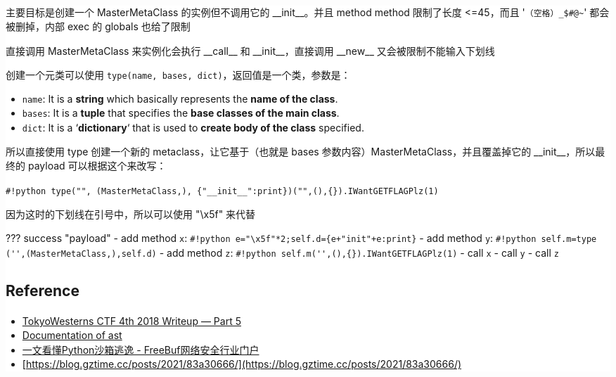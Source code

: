 主要目标是创建一个 MasterMetaClass 的实例但不调用它的 \_\_init\_\_。并且 method method 限制了长度 <=45，而且 '`（空格）_$#@~`' 都会被删掉，内部 exec 的 globals 也给了限制

直接调用 MasterMetaClass 来实例化会执行 \_\_call\_\_ 和 \_\_init\_\_，直接调用 \_\_new\_\_ 又会被限制不能输入下划线

创建一个元类可以使用 `type(name, bases, dict)`，返回值是一个类，参数是：

- `name`: It is a **string** which basically represents the **name of the class**.
- `bases`: It is a **tuple** that specifies the **base classes of the main class**.
- `dict`: It is a ‘**dictionary**‘ that is used to **create body of the class** specified.

所以直接使用 type 创建一个新的 metaclass，让它基于（也就是 bases 参数内容）MasterMetaClass，并且覆盖掉它的 \_\_init\_\_，所以最终的 payload 可以根据这个来改写：

`#!python type("", (MasterMetaClass,), {"__init__":print})("",(),{}).IWantGETFLAGPlz(1)`

因为这时的下划线在引号中，所以可以使用 "\x5f" 来代替

??? success "payload"
    - add method `x`: `#!python e="\x5f"*2;self.d={e+"init"+e:print}`
    - add method `y`: `#!python self.m=type('',(MasterMetaClass,),self.d)`
    - add method `z`: `#!python self.m('',(),{}).IWantGETFLAGPlz(1)`
    - call `x`
    - call `y`
    - call `z`

## Reference
- [TokyoWesterns CTF 4th 2018 Writeup — Part 5](https://infosecwriteups.com/tokyowesterns-ctf-4th-2018-writeup-part-5-6d699f07f71c)
- [Documentation of ast](https://docs.python.org/3/library/ast.html)
- [一文看懂Python沙箱逃逸 - FreeBuf网络安全行业门户](https://www.freebuf.com/articles/system/203208.html)
- [https://blog.gztime.cc/posts/2021/83a30666/](https://blog.gztime.cc/posts/2021/83a30666/)